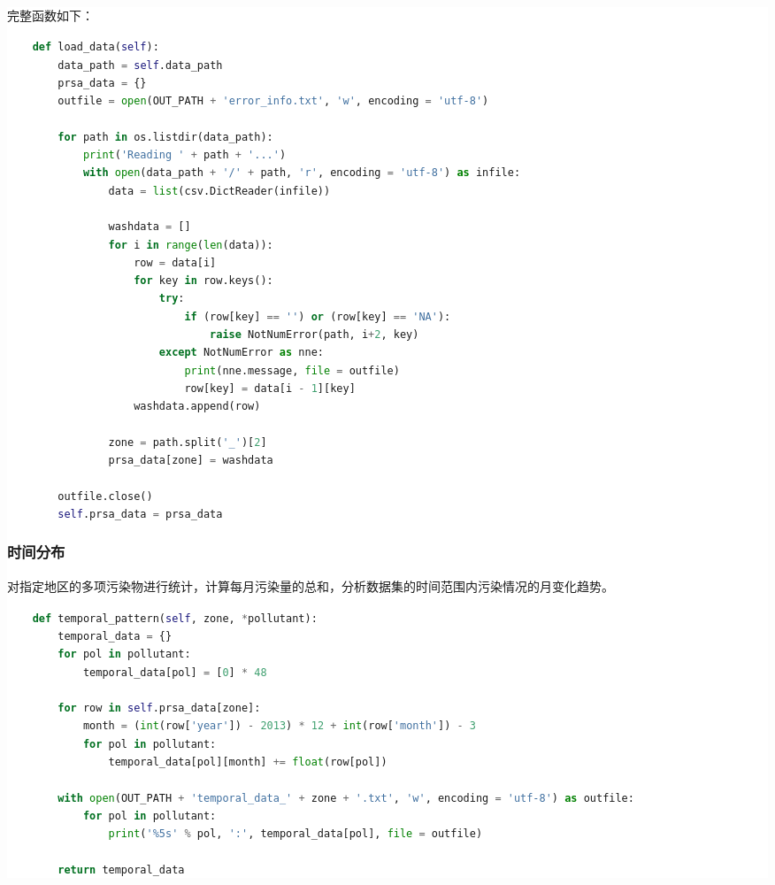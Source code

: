 完整函数如下：

```python
    def load_data(self):
        data_path = self.data_path
        prsa_data = {}
        outfile = open(OUT_PATH + 'error_info.txt', 'w', encoding = 'utf-8')
        
        for path in os.listdir(data_path):
            print('Reading ' + path + '...')
            with open(data_path + '/' + path, 'r', encoding = 'utf-8') as infile:
                data = list(csv.DictReader(infile))
                
                washdata = []
                for i in range(len(data)):
                    row = data[i]
                    for key in row.keys():
                        try:
                            if (row[key] == '') or (row[key] == 'NA'):
                                raise NotNumError(path, i+2, key)
                        except NotNumError as nne:
                            print(nne.message, file = outfile)
                            row[key] = data[i - 1][key]          
                    washdata.append(row)
                
                zone = path.split('_')[2]
                prsa_data[zone] = washdata
                
        outfile.close()
        self.prsa_data = prsa_data
```

### 时间分布

对指定地区的多项污染物进行统计，计算每月污染量的总和，分析数据集的时间范围内污染情况的月变化趋势。

```python
    def temporal_pattern(self, zone, *pollutant):
        temporal_data = {}
        for pol in pollutant:
            temporal_data[pol] = [0] * 48
        
        for row in self.prsa_data[zone]:
            month = (int(row['year']) - 2013) * 12 + int(row['month']) - 3
            for pol in pollutant:
                temporal_data[pol][month] += float(row[pol])
        
        with open(OUT_PATH + 'temporal_data_' + zone + '.txt', 'w', encoding = 'utf-8') as outfile:
            for pol in pollutant:
                print('%5s' % pol, ':', temporal_data[pol], file = outfile)
                
        return temporal_data
```
